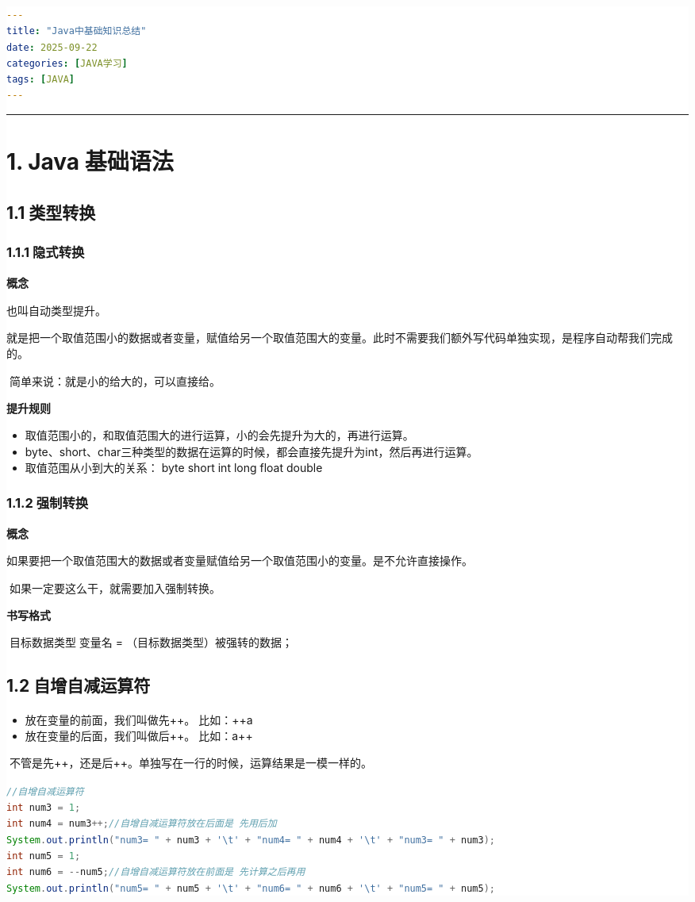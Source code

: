 ```yaml
---
title: "Java中基础知识总结"
date: 2025-09-22 
categories: [JAVA学习]
tags: [JAVA]
---
```


---
# 1. Java 基础语法

## 1.1 类型转换

### 1.1.1 隐式转换

**概念**

   也叫自动类型提升。

​	就是把一个取值范围小的数据或者变量，赋值给另一个取值范围大的变量。此时不需要我们额外写代码单独实现，是程序自动帮我们完成的。

​	简单来说：就是小的给大的，可以直接给。

**提升规则**

* 取值范围小的，和取值范围大的进行运算，小的会先提升为大的，再进行运算。
* byte、short、char三种类型的数据在运算的时候，都会直接先提升为int，然后再进行运算。
* 取值范围从小到大的关系：
byte short int long float double

### 1.1.2 强制转换

**概念**

​	如果要把一个取值范围大的数据或者变量赋值给另一个取值范围小的变量。是不允许直接操作。

​	如果一定要这么干，就需要加入强制转换。

**书写格式**

​	目标数据类型 变量名 = （目标数据类型）被强转的数据；

## 1.2 自增自减运算符

* 放在变量的前面，我们叫做先++。 比如：++a
* 放在变量的后面，我们叫做后++。 比如：a++


​	不管是先++，还是后++。单独写在一行的时候，运算结果是一模一样的。

```java
//自增自减运算符
int num3 = 1;
int num4 = num3++;//自增自减运算符放在后面是 先用后加
System.out.println("num3= " + num3 + '\t' + "num4= " + num4 + '\t' + "num3= " + num3);
int num5 = 1;
int num6 = --num5;//自增自减运算符放在前面是 先计算之后再用
System.out.println("num5= " + num5 + '\t' + "num6= " + num6 + '\t' + "num5= " + num5);
```
